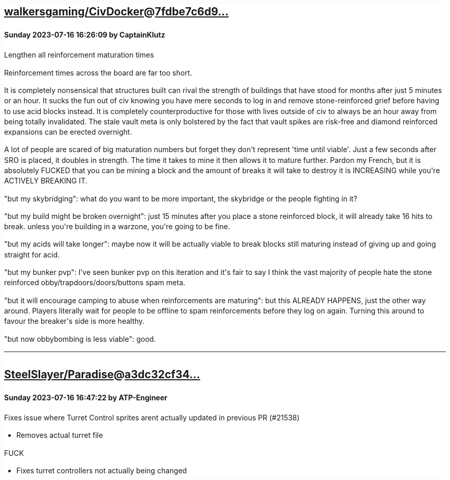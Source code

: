 ## [walkersgaming/CivDocker](https://github.com/walkersgaming/CivDocker)@[7fdbe7c6d9...](https://github.com/walkersgaming/CivDocker/commit/7fdbe7c6d9d1e9ca8b73aec517daf0300588acdd)
#### Sunday 2023-07-16 16:26:09 by CaptainKlutz

Lengthen all reinforcement maturation times

Reinforcement times across the board are far too short.

It is completely nonsensical that structures built can rival the strength of buildings that have stood for months after just 5 minutes or an hour. It sucks the fun out of civ knowing you have mere seconds to log in and remove stone-reinforced grief before having to use acid blocks instead. It is completely counterproductive for those with lives outside of civ to always be an hour away from being totally invalidated. The stale vault meta is only bolstered by the fact that vault spikes are risk-free and diamond reinforced expansions can be erected overnight.

A lot of people are scared of big maturation numbers but forget they don't represent 'time until viable'. Just a few seconds after SRO is placed, it doubles in strength. The time it takes to mine it then allows it to mature further. Pardon my French, but it is absolutely FUCKED that you can be mining a block and the amount of breaks it will take to destroy it is INCREASING while you're ACTIVELY BREAKING IT.

"but my skybridging": what do you want to be more important, the skybridge or the people fighting in it?

"but my build might be broken overnight": just 15 minutes after you place a stone reinforced block, it will already take 16 hits to break. unless you're building in a warzone, you're going to be fine.

"but my acids will take longer": maybe now it will be actually viable to break blocks still maturing instead of giving up and going straight for acid.

"but my bunker pvp": I've seen bunker pvp on this iteration and it's fair to say I think the vast majority of people hate the stone reinforced obby/trapdoors/doors/buttons spam meta.

"but it will encourage camping to abuse when reinforcements are maturing": but this ALREADY HAPPENS, just the other way around. Players literally wait for people to be offline to spam reinforcements before they log on again. Turning this around to favour the breaker's side is more healthy.

"but now obbybombing is less viable": good.

---
## [SteelSlayer/Paradise](https://github.com/SteelSlayer/Paradise)@[a3dc32cf34...](https://github.com/SteelSlayer/Paradise/commit/a3dc32cf344dbd441e85f6cbb694b166dc1f5e4b)
#### Sunday 2023-07-16 16:47:22 by ATP-Engineer

Fixes issue where Turret Control sprites arent actually updated in previous PR (#21538)

* Removes actual turret file

FUCK

* Fixes turret controllers not actually being changed
